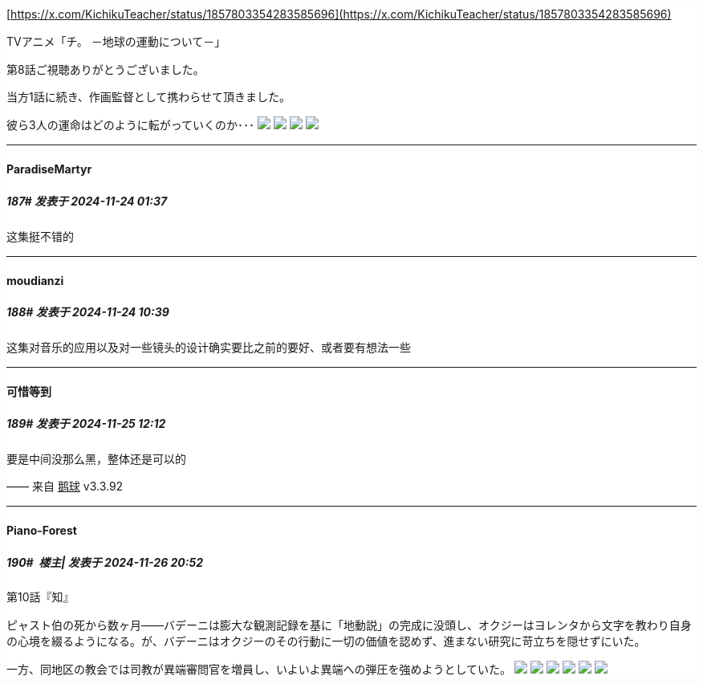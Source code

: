 [https://x.com/KichikuTeacher/status/1857803354283585696](https://x.com/KichikuTeacher/status/1857803354283585696)

TVアニメ「チ。 －地球の運動について－」

第8話ご視聴ありがとうございました。

当方1話に続き、作画監督として携わらせて頂きました。

彼ら3人の運命はどのように転がっていくのか･･･
<img src="https://p.sda1.dev/20/fb0c6027b7d9b652b49795f3561678f5/20241120_224719.jpg" referrerpolicy="no-referrer">
<img src="https://p.sda1.dev/20/aff984854684edf201d92f94a2c78ab0/20241120_224720.jpg" referrerpolicy="no-referrer">
<img src="https://p.sda1.dev/20/9268d2d4ff2eb89887e70a912dc920b1/20241120_224721.jpg" referrerpolicy="no-referrer">
<img src="https://p.sda1.dev/20/719d1f4c94ac2d44609c1696ef186e0c/20241120_224723.jpg" referrerpolicy="no-referrer">

*****

####  ParadiseMartyr  
##### 187#       发表于 2024-11-24 01:37

这集挺不错的


*****

####  moudianzi  
##### 188#       发表于 2024-11-24 10:39

这集对音乐的应用以及对一些镜头的设计确实要比之前的要好、或者要有想法一些


*****

####  可惜等到  
##### 189#       发表于 2024-11-25 12:12

要是中间没那么黑，整体还是可以的

—— 来自 [鹅球](https://www.pgyer.com/GcUxKd4w) v3.3.92


*****

####  Piano-Forest  
##### 190#         楼主| 发表于 2024-11-26 20:52

第10話『知』

ピャスト伯の死から数ヶ月――バデーニは膨大な観測記録を基に「地動説」の完成に没頭し、オクジーはヨレンタから文字を教わり自身の心境を綴るようになる。が、バデーニはオクジーのその行動に一切の価値を認めず、進まない研究に苛立ちを隠せずにいた。

一方、同地区の教会では司教が異端審問官を増員し、いよいよ異端への弾圧を強めようとしていた。
<img src="https://p.sda1.dev/20/6b8b1ab3bbc27c17e13f66f703d14e69/img01.jpg" referrerpolicy="no-referrer">
<img src="https://p.sda1.dev/20/2dbcd7360d5bd089df2371b1fa6e1d46/img02.jpg" referrerpolicy="no-referrer">
<img src="https://p.sda1.dev/20/63aed33225a6bce3f7bb60fd9e6c3ddb/img03.jpg" referrerpolicy="no-referrer">
<img src="https://p.sda1.dev/20/5ea4e44d17b76562ed00cc45661528ef/img04.jpg" referrerpolicy="no-referrer">
<img src="https://p.sda1.dev/20/d99008233c9159c83ce87597dbe98949/img05.jpg" referrerpolicy="no-referrer">
<img src="https://p.sda1.dev/20/f19b33dd025a2f3d54dc0ee250ec1bcf/img06.jpg" referrerpolicy="no-referrer">
